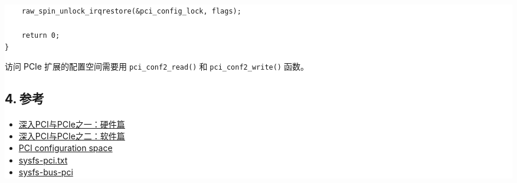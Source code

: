     	raw_spin_unlock_irqrestore(&pci_config_lock, flags);
    
    	return 0;
    }
    
访问 PCIe 扩展的配置空间需要用 `pci_conf2_read()` 和 `pci_conf2_write()` 函数。

## 4. 参考

* [深入PCI与PCIe之一：硬件篇](https://zhuanlan.zhihu.com/p/26172972)
* [深入PCI与PCIe之二：软件篇](https://zhuanlan.zhihu.com/p/26244141)
* [PCI configuration space](https://en.wikipedia.org/wiki/PCI_configuration_space)
* [sysfs-pci.txt](https://www.kernel.org/doc/Documentation/filesystems/sysfs-pci.txt)
* [sysfs-bus-pci](https://www.kernel.org/doc/Documentation/ABI/testing/sysfs-bus-pci)

